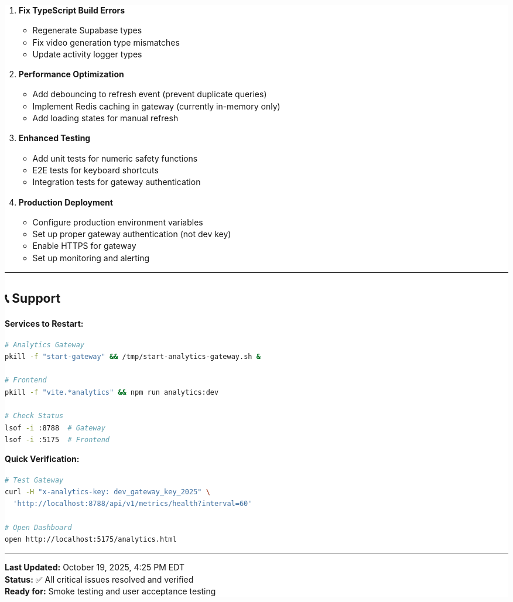 1. **Fix TypeScript Build Errors**
   - Regenerate Supabase types
   - Fix video generation type mismatches
   - Update activity logger types

2. **Performance Optimization**
   - Add debouncing to refresh event (prevent duplicate queries)
   - Implement Redis caching in gateway (currently in-memory only)
   - Add loading states for manual refresh

3. **Enhanced Testing**
   - Add unit tests for numeric safety functions
   - E2E tests for keyboard shortcuts
   - Integration tests for gateway authentication

4. **Production Deployment**
   - Configure production environment variables
   - Set up proper gateway authentication (not dev key)
   - Enable HTTPS for gateway
   - Set up monitoring and alerting

---

## 📞 Support

**Services to Restart:**
```bash
# Analytics Gateway
pkill -f "start-gateway" && /tmp/start-analytics-gateway.sh &

# Frontend
pkill -f "vite.*analytics" && npm run analytics:dev

# Check Status
lsof -i :8788  # Gateway
lsof -i :5175  # Frontend
```

**Quick Verification:**
```bash
# Test Gateway
curl -H "x-analytics-key: dev_gateway_key_2025" \
  'http://localhost:8788/api/v1/metrics/health?interval=60'

# Open Dashboard
open http://localhost:5175/analytics.html
```

---

**Last Updated:** October 19, 2025, 4:25 PM EDT  
**Status:** ✅ All critical issues resolved and verified  
**Ready for:** Smoke testing and user acceptance testing

